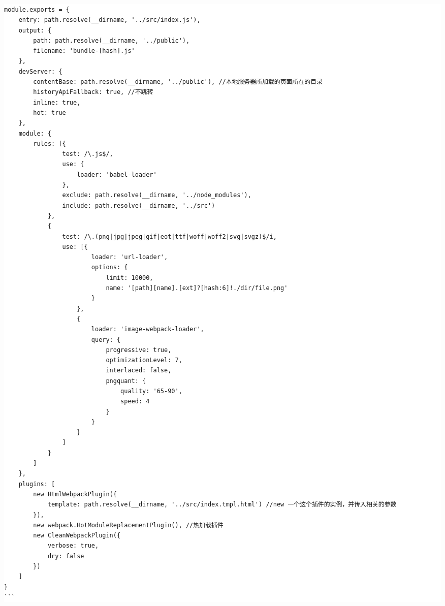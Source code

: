     module.exports = {
        entry: path.resolve(__dirname, '../src/index.js'),
        output: {
            path: path.resolve(__dirname, '../public'),
            filename: 'bundle-[hash].js'
        },
        devServer: {
            contentBase: path.resolve(__dirname, '../public'), //本地服务器所加载的页面所在的目录
            historyApiFallback: true, //不跳转
            inline: true,
            hot: true
        },
        module: {
            rules: [{
                    test: /\.js$/,
                    use: {
                        loader: 'babel-loader'
                    },
                    exclude: path.resolve(__dirname, '../node_modules'),
                    include: path.resolve(__dirname, '../src')
                },
                {
                    test: /\.(png|jpg|jpeg|gif|eot|ttf|woff|woff2|svg|svgz)$/i,
                    use: [{
                            loader: 'url-loader',
                            options: {
                                limit: 10000,
                                name: '[path][name].[ext]?[hash:6]!./dir/file.png'
                            }
                        },
                        {
                            loader: 'image-webpack-loader',
                            query: {
                                progressive: true,
                                optimizationLevel: 7,
                                interlaced: false,
                                pngquant: {
                                    quality: '65-90',
                                    speed: 4
                                }
                            }
                        }
                    ]
                }
            ]
        },
        plugins: [
            new HtmlWebpackPlugin({
                template: path.resolve(__dirname, '../src/index.tmpl.html') //new 一个这个插件的实例，并传入相关的参数
            }),
            new webpack.HotModuleReplacementPlugin(), //热加载插件
            new CleanWebpackPlugin({
                verbose: true,
                dry: false
            })
        ]
    }
    ```
